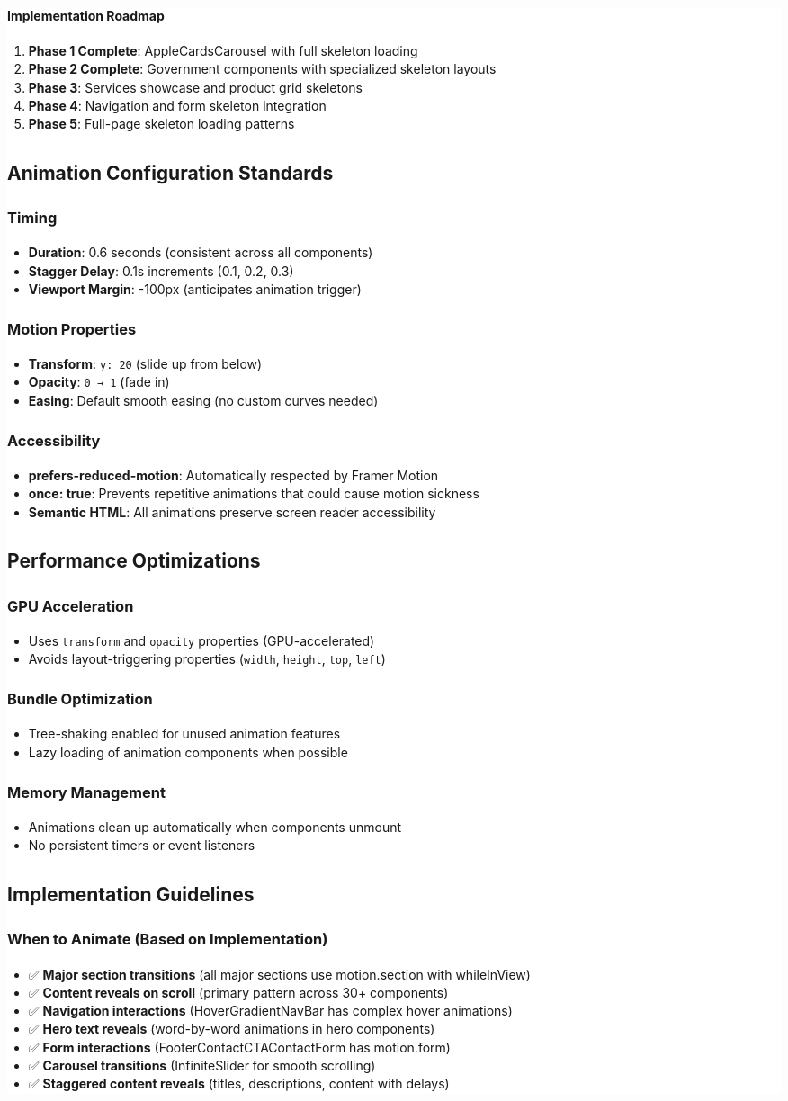 #### Implementation Roadmap

1. **Phase 1 Complete**: AppleCardsCarousel with full skeleton loading
2. **Phase 2 Complete**: Government components with specialized skeleton layouts
3. **Phase 3**: Services showcase and product grid skeletons
4. **Phase 4**: Navigation and form skeleton integration
5. **Phase 5**: Full-page skeleton loading patterns

## Animation Configuration Standards

### Timing

- **Duration**: 0.6 seconds (consistent across all components)
- **Stagger Delay**: 0.1s increments (0.1, 0.2, 0.3)
- **Viewport Margin**: -100px (anticipates animation trigger)

### Motion Properties

- **Transform**: `y: 20` (slide up from below)
- **Opacity**: `0 → 1` (fade in)
- **Easing**: Default smooth easing (no custom curves needed)

### Accessibility

- **prefers-reduced-motion**: Automatically respected by Framer Motion
- **once: true**: Prevents repetitive animations that could cause motion sickness
- **Semantic HTML**: All animations preserve screen reader accessibility

## Performance Optimizations

### GPU Acceleration

- Uses `transform` and `opacity` properties (GPU-accelerated)
- Avoids layout-triggering properties (`width`, `height`, `top`, `left`)

### Bundle Optimization

- Tree-shaking enabled for unused animation features
- Lazy loading of animation components when possible

### Memory Management

- Animations clean up automatically when components unmount
- No persistent timers or event listeners

## Implementation Guidelines

### When to Animate (Based on Implementation)

- ✅ **Major section transitions** (all major sections use motion.section with whileInView)
- ✅ **Content reveals on scroll** (primary pattern across 30+ components)
- ✅ **Navigation interactions** (HoverGradientNavBar has complex hover animations)
- ✅ **Hero text reveals** (word-by-word animations in hero components)
- ✅ **Form interactions** (FooterContactCTAContactForm has motion.form)
- ✅ **Carousel transitions** (InfiniteSlider for smooth scrolling)
- ✅ **Staggered content reveals** (titles, descriptions, content with delays)

